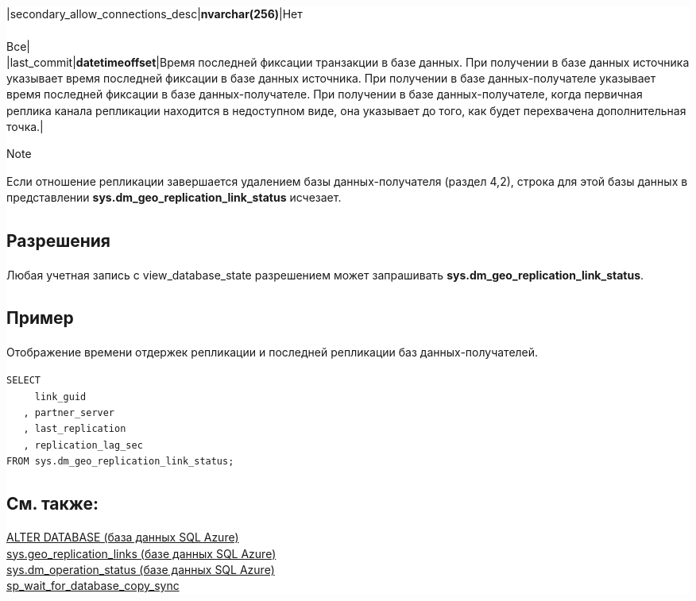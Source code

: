 |secondary_allow_connections_desc|**nvarchar(256)**|Нет<br /><br /> Все|  
|last_commit|**datetimeoffset**|Время последней фиксации транзакции в базе данных. При получении в базе данных источника указывает время последней фиксации в базе данных источника. При получении в базе данных-получателе указывает время последней фиксации в базе данных-получателе. При получении в базе данных-получателе, когда первичная реплика канала репликации находится в недоступном виде, она указывает до того, как будет перехвачена дополнительная точка.|
  
> [!NOTE]  
>  Если отношение репликации завершается удалением базы данных-получателя (раздел 4,2), строка для этой базы данных в представлении **sys.dm_geo_replication_link_status** исчезает.  
  
## <a name="permissions"></a>Разрешения  
 Любая учетная запись с view_database_state разрешением может запрашивать **sys.dm_geo_replication_link_status**.  
  
## <a name="example"></a>Пример  
 Отображение времени отдержек репликации и последней репликации баз данных-получателей.  
  
```  
SELECT   
     link_guid  
   , partner_server  
   , last_replication  
   , replication_lag_sec   
FROM sys.dm_geo_replication_link_status;  
```  
  
## <a name="see-also"></a>См. также:  
 [ALTER DATABASE &#40;база данных SQL Azure&#41;](../../t-sql/statements/alter-database-transact-sql.md)   
 [sys.geo_replication_links &#40;базе данных SQL Azure&#41;](../../relational-databases/system-dynamic-management-views/sys-geo-replication-links-azure-sql-database.md)   
 [sys.dm_operation_status &#40;базе данных SQL Azure&#41;](../../relational-databases/system-dynamic-management-views/sys-dm-operation-status-azure-sql-database.md)   
 [sp_wait_for_database_copy_sync](../system-stored-procedures/active-geo-replication-sp-wait-for-database-copy-sync.md)

